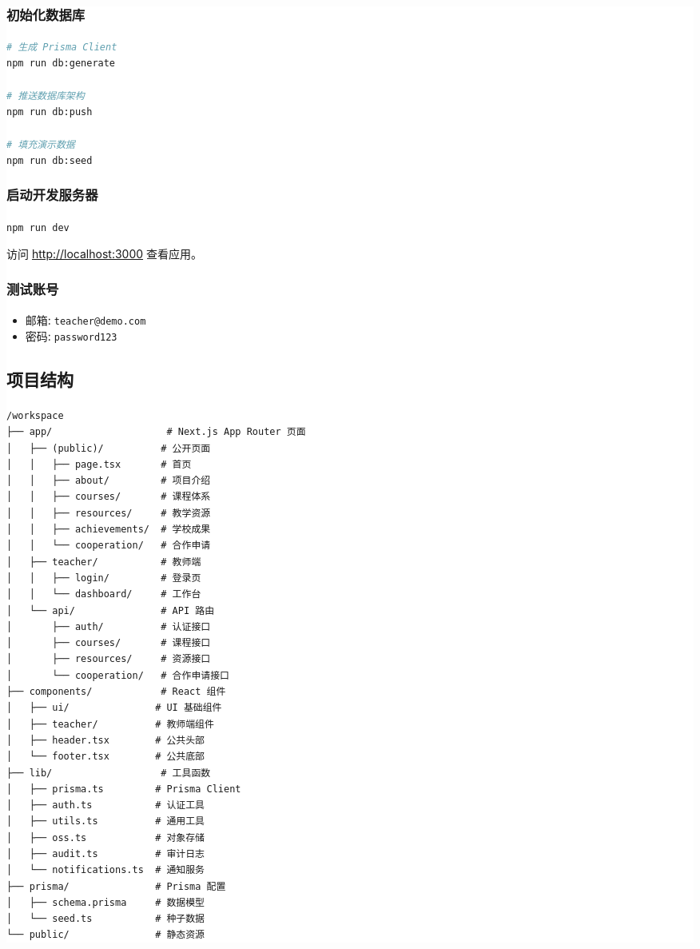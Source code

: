 ### 初始化数据库

```bash
# 生成 Prisma Client
npm run db:generate

# 推送数据库架构
npm run db:push

# 填充演示数据
npm run db:seed
```

### 启动开发服务器

```bash
npm run dev
```

访问 [http://localhost:3000](http://localhost:3000) 查看应用。

### 测试账号

- 邮箱: `teacher@demo.com`
- 密码: `password123`

## 项目结构

```
/workspace
├── app/                    # Next.js App Router 页面
│   ├── (public)/          # 公开页面
│   │   ├── page.tsx       # 首页
│   │   ├── about/         # 项目介绍
│   │   ├── courses/       # 课程体系
│   │   ├── resources/     # 教学资源
│   │   ├── achievements/  # 学校成果
│   │   └── cooperation/   # 合作申请
│   ├── teacher/           # 教师端
│   │   ├── login/         # 登录页
│   │   └── dashboard/     # 工作台
│   └── api/               # API 路由
│       ├── auth/          # 认证接口
│       ├── courses/       # 课程接口
│       ├── resources/     # 资源接口
│       └── cooperation/   # 合作申请接口
├── components/            # React 组件
│   ├── ui/               # UI 基础组件
│   ├── teacher/          # 教师端组件
│   ├── header.tsx        # 公共头部
│   └── footer.tsx        # 公共底部
├── lib/                   # 工具函数
│   ├── prisma.ts         # Prisma Client
│   ├── auth.ts           # 认证工具
│   ├── utils.ts          # 通用工具
│   ├── oss.ts            # 对象存储
│   ├── audit.ts          # 审计日志
│   └── notifications.ts  # 通知服务
├── prisma/               # Prisma 配置
│   ├── schema.prisma     # 数据模型
│   └── seed.ts           # 种子数据
└── public/               # 静态资源
```
